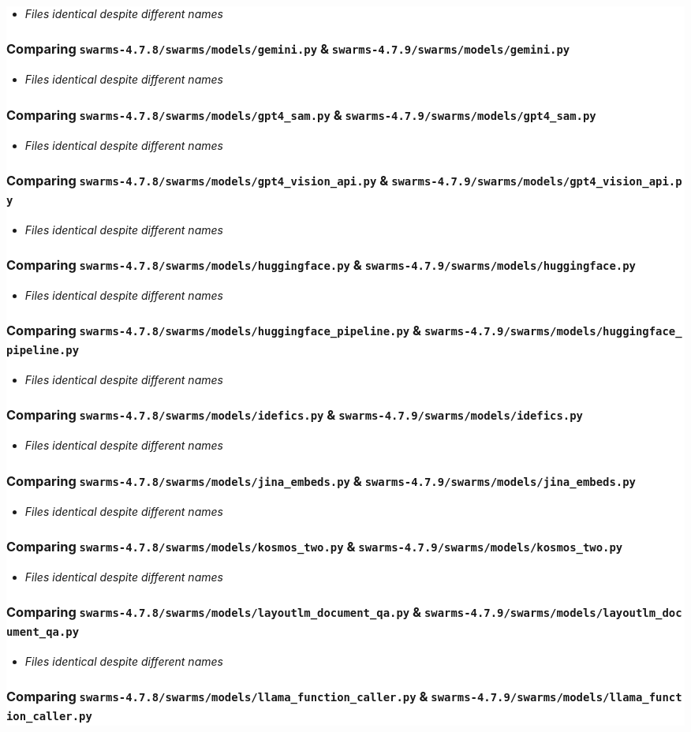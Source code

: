  * *Files identical despite different names*

### Comparing `swarms-4.7.8/swarms/models/gemini.py` & `swarms-4.7.9/swarms/models/gemini.py`

 * *Files identical despite different names*

### Comparing `swarms-4.7.8/swarms/models/gpt4_sam.py` & `swarms-4.7.9/swarms/models/gpt4_sam.py`

 * *Files identical despite different names*

### Comparing `swarms-4.7.8/swarms/models/gpt4_vision_api.py` & `swarms-4.7.9/swarms/models/gpt4_vision_api.py`

 * *Files identical despite different names*

### Comparing `swarms-4.7.8/swarms/models/huggingface.py` & `swarms-4.7.9/swarms/models/huggingface.py`

 * *Files identical despite different names*

### Comparing `swarms-4.7.8/swarms/models/huggingface_pipeline.py` & `swarms-4.7.9/swarms/models/huggingface_pipeline.py`

 * *Files identical despite different names*

### Comparing `swarms-4.7.8/swarms/models/idefics.py` & `swarms-4.7.9/swarms/models/idefics.py`

 * *Files identical despite different names*

### Comparing `swarms-4.7.8/swarms/models/jina_embeds.py` & `swarms-4.7.9/swarms/models/jina_embeds.py`

 * *Files identical despite different names*

### Comparing `swarms-4.7.8/swarms/models/kosmos_two.py` & `swarms-4.7.9/swarms/models/kosmos_two.py`

 * *Files identical despite different names*

### Comparing `swarms-4.7.8/swarms/models/layoutlm_document_qa.py` & `swarms-4.7.9/swarms/models/layoutlm_document_qa.py`

 * *Files identical despite different names*

### Comparing `swarms-4.7.8/swarms/models/llama_function_caller.py` & `swarms-4.7.9/swarms/models/llama_function_caller.py`
